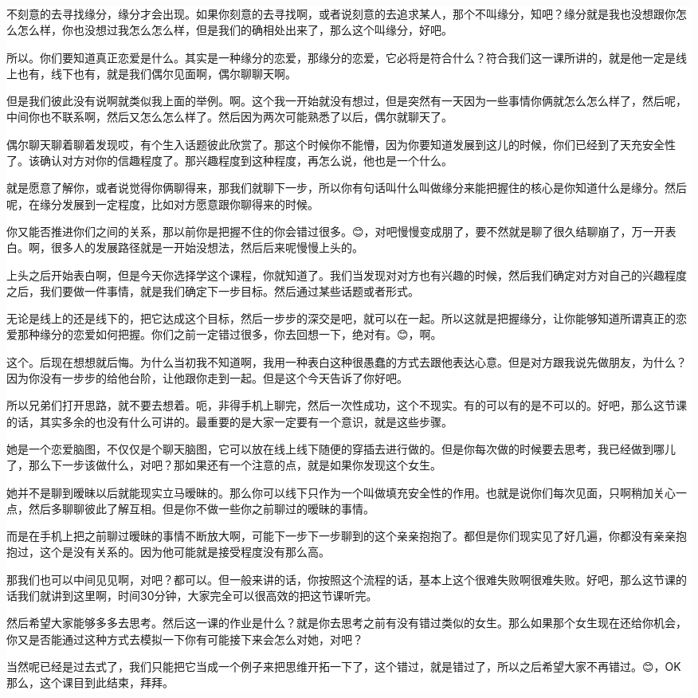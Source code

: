 不刻意的去寻找缘分，缘分才会出现。如果你刻意的去寻找啊，或者说刻意的去追求某人，那个不叫缘分，知吧？缘分就是我也没想跟你怎么怎么样，你也没想过我怎么怎么样，但是我们的确相处出来了，那么这个叫缘分，好吧。

所以。你们要知道真正恋爱是什么。其实是一种缘分的恋爱，那缘分的恋爱，它必将是符合什么？符合我们这一课所讲的，就是他一定是线上也有，线下也有，就是我们偶尔见面啊，偶尔聊聊天啊。

但是我们彼此没有说啊就类似我上面的举例。啊。这个我一开始就没有想过，但是突然有一天因为一些事情你俩就怎么怎么样了，然后呢，中间你也不联系啊，然后又怎么怎么样了。然后因为两次可能熟悉了以后，偶尔就聊天了。

偶尔聊天聊着聊着发现哎，有个生入话题彼此欣赏了。那这个时候你不能懵，因为你要知道发展到这儿的时候，你们已经到了天充安全性了。该确认对方对你的信趣程度了。那兴趣程度到这种程度，再怎么说，他也是一个什么。

就是愿意了解你，或者说觉得你俩聊得来，那我们就聊下一步，所以你有句话叫什么叫做缘分来能把握住的核心是你知道什么是缘分。然后呢，在缘分发展到一定程度，比如对方愿意跟你聊得来的时候。

你又能否推进你们之间的关系，那以前你是把握不住的你会错过很多。😊，对吧慢慢变成朋了，要不然就是聊了很久结聊崩了，万一开表白。啊，很多人的发展路径就是一开始没想法，然后后来呢慢慢上头的。

上头之后开始表白啊，但是今天你选择学这个课程，你就知道了。我们当发现对对方也有兴趣的时候，然后我们确定对方对自己的兴趣程度之后，我们要做一件事情，就是我们确定下一步目标。然后通过某些话题或者形式。

无论是线上的还是线下的，把它达成这个目标，然后一步步的深交是吧，就可以在一起。所以这就是把握缘分，让你能够知道所谓真正的恋爱那种缘分的恋爱如何把握。你们之前一定错过很多，你去回想一下，绝对有。😊，啊。

这个。后现在想想就后悔。为什么当初我不知道啊，我用一种表白这种很愚蠢的方式去跟他表达心意。但是对方跟我说先做朋友，为什么？因为你没有一步步的给他台阶，让他跟你走到一起。但是这个今天告诉了你好吧。

所以兄弟们打开思路，就不要去想着。呃，非得手机上聊完，然后一次性成功，这个不现实。有的可以有的是不可以的。好吧，那么这节课的话，其实多余的也没有什么可讲的。最重要的是大家一定要有一个意识，就是这些步骤。

她是一个恋爱脑图，不仅仅是个聊天脑图，它可以放在线上线下随便的穿插去进行做的。但是你每次做的时候要去思考，我已经做到哪儿了，那么下一步该做什么，对吧？那如果还有一个注意的点，就是如果你发现这个女生。

她并不是聊到暧昧以后就能现实立马暧昧的。那么你可以线下只作为一个叫做填充安全性的作用。也就是说你们每次见面，只啊稍加关心一点，然后多聊聊彼此了解互相。但是你不做一些你之前聊过的暧昧的事情。

而是在手机上把之前聊过暧昧的事情不断放大啊，可能下一步下一步聊到的这个亲亲抱抱了。都但是你们现实见了好几遍，你都没有亲亲抱抱过，这个是没有关系的。因为他可能就是接受程度没有那么高。

那我们也可以中间见见啊，对吧？都可以。但一般来讲的话，你按照这个流程的话，基本上这个很难失败啊很难失败。好吧，那么这节课的话我们就讲到这里啊，时间30分钟，大家完全可以很高效的把这节课听完。

然后希望大家能够多多去思考。然后这一课的作业是什么？就是你去思考之前有没有错过类似的女生。那么如果那个女生现在还给你机会，你又是否能通过这种方式去模拟一下你有可能接下来会怎么对她，对吧？

当然呢已经是过去式了，我们只能把它当成一个例子来把思维开拓一下了，这个错过，就是错过了，所以之后希望大家不再错过。😊，OK那么，这个课目到此结束，拜拜。

